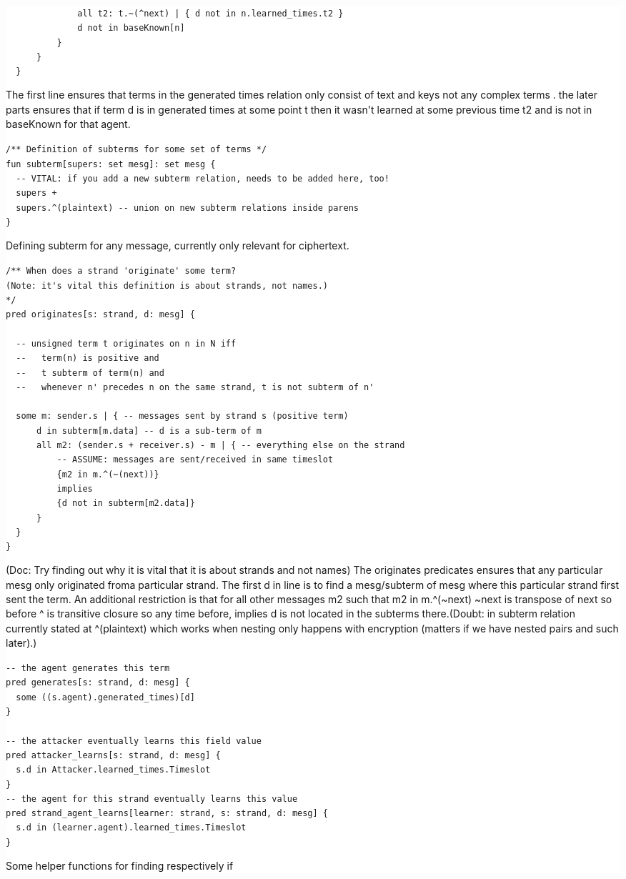 ```frg
              all t2: t.~(^next) | { d not in n.learned_times.t2 }
              d not in baseKnown[n]              
          }
      }
  }
```
The first line ensures that terms in the generated times relation only consist of text and keys not any complex terms .
the later parts ensures that if term d is in generated times at some point t then it wasn't learned at some previous time t2 and is not in baseKnown for that agent.
```frg
/** Definition of subterms for some set of terms */
fun subterm[supers: set mesg]: set mesg {
  -- VITAL: if you add a new subterm relation, needs to be added here, too!
  supers +
  supers.^(plaintext) -- union on new subterm relations inside parens
}
```
Defining subterm for any message, currently only relevant for ciphertext.
```frg
/** When does a strand 'originate' some term? 
(Note: it's vital this definition is about strands, not names.)
*/
pred originates[s: strand, d: mesg] {

  -- unsigned term t originates on n in N iff
  --   term(n) is positive and
  --   t subterm of term(n) and
  --   whenever n' precedes n on the same strand, t is not subterm of n'

  some m: sender.s | { -- messages sent by strand s (positive term)     
      d in subterm[m.data] -- d is a sub-term of m     
      all m2: (sender.s + receiver.s) - m | { -- everything else on the strand
          -- ASSUME: messages are sent/received in same timeslot
          {m2 in m.^(~(next))}
          implies          
          {d not in subterm[m2.data]}
      }
  }
}
```
(Doc: Try finding out why it is vital that it is about strands and not names)
The originates predicates ensures that any particular mesg only originated froma particular strand.
The first d in line is to find a mesg/subterm of mesg where this particular strand first sent the term. An additional restriction is that for all other messages m2 such that m2 in m.^(~next) ~next is transpose of next so before ^ is transitive closure so any time before, implies d is not located in the subterms there.(Doubt: in subterm relation currently stated at ^(plaintext) which works when nesting only happens with encryption (matters if we have nested pairs and such later).)
```frg
-- the agent generates this term
pred generates[s: strand, d: mesg] {
  some ((s.agent).generated_times)[d]
}

-- the attacker eventually learns this field value
pred attacker_learns[s: strand, d: mesg] {
  s.d in Attacker.learned_times.Timeslot
}
-- the agent for this strand eventually learns this value
pred strand_agent_learns[learner: strand, s: strand, d: mesg] {
  s.d in (learner.agent).learned_times.Timeslot
}
```
Some helper functions for finding respectively if 